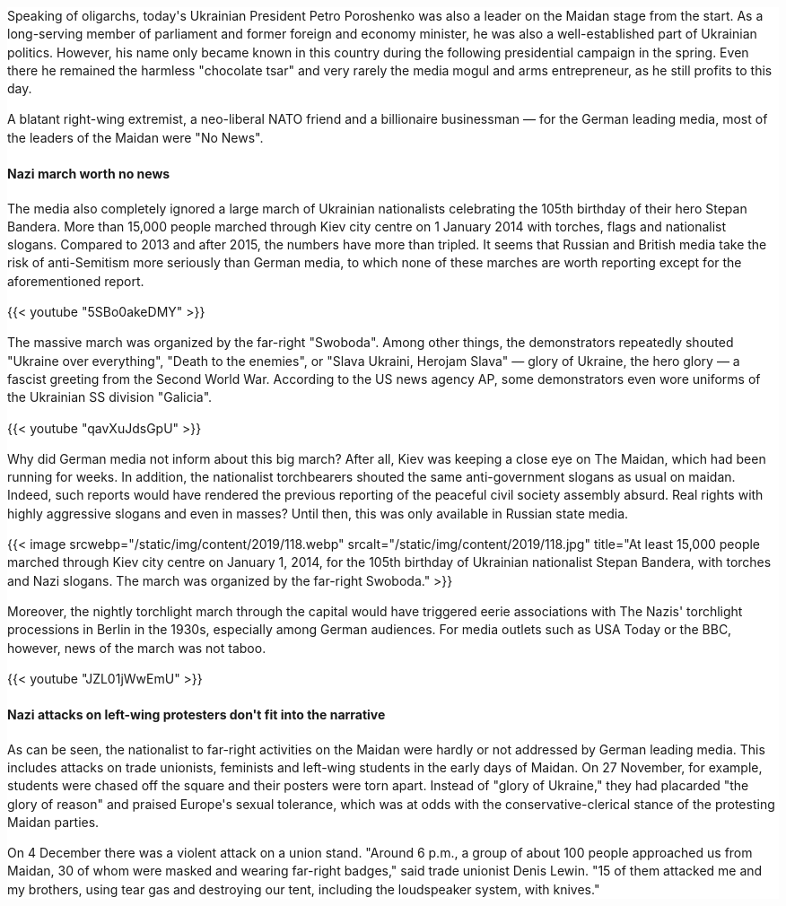 Speaking of oligarchs, today's Ukrainian President Petro Poroshenko was also a leader on the Maidan stage from the start. As a long-serving member of parliament and former foreign and economy minister, he was also a well-established part of Ukrainian politics. However, his name only became known in this country during the following presidential campaign in the spring. Even there he remained the harmless "chocolate tsar" and very rarely the media mogul and arms entrepreneur, as he still profits to this day.

A blatant right-wing extremist, a neo-liberal NATO friend and a billionaire businessman — for the German leading media, most of the leaders of the Maidan were "No News".

#### Nazi march worth no news

The media also completely ignored a large march of Ukrainian nationalists celebrating the 105th birthday of their hero Stepan Bandera. More than 15,000 people marched through Kiev city centre on 1 January 2014 with torches, flags and nationalist slogans. Compared to 2013 and after 2015, the numbers have more than tripled. It seems that Russian and British media take the risk of anti-Semitism more seriously than German media, to which none of these marches are worth reporting except for the aforementioned report.

{{< youtube "5SBo0akeDMY" >}}

The massive march was organized by the far-right "Swoboda". Among other things, the demonstrators repeatedly shouted "Ukraine over everything", "Death to the enemies", or "Slava Ukraini, Herojam Slava" — glory of Ukraine, the hero glory — a fascist greeting from the Second World War. According to the US news agency AP, some demonstrators even wore uniforms of the Ukrainian SS division "Galicia".

{{< youtube "qavXuJdsGpU" >}}

Why did German media not inform about this big march? After all, Kiev was keeping a close eye on The Maidan, which had been running for weeks. In addition, the nationalist torchbearers shouted the same anti-government slogans as usual on maidan. Indeed, such reports would have rendered the previous reporting of the peaceful civil society assembly absurd. Real rights with highly aggressive slogans and even in masses? Until then, this was only available in Russian state media.

{{< image srcwebp="/static/img/content/2019/118.webp" srcalt="/static/img/content/2019/118.jpg" title="At least 15,000 people marched through Kiev city centre on January 1, 2014, for the 105th birthday of Ukrainian nationalist Stepan Bandera, with torches and Nazi slogans. The march was organized by the far-right Swoboda." >}}

Moreover, the nightly torchlight march through the capital would have triggered eerie associations with The Nazis' torchlight processions in Berlin in the 1930s, especially among German audiences. For media outlets such as USA Today or the BBC, however, news of the march was not taboo.

{{< youtube "JZL01jWwEmU" >}}

#### Nazi attacks on left-wing protesters don't fit into the narrative

As can be seen, the nationalist to far-right activities on the Maidan were hardly or not addressed by German leading media. This includes attacks on trade unionists, feminists and left-wing students in the early days of Maidan. On 27 November, for example, students were chased off the square and their posters were torn apart. Instead of "glory of Ukraine," they had placarded "the glory of reason" and praised Europe's sexual tolerance, which was at odds with the conservative-clerical stance of the protesting Maidan parties.

On 4 December there was a violent attack on a union stand. "Around 6 p.m., a group of about 100 people approached us from Maidan, 30 of whom were masked and wearing far-right badges," said trade unionist Denis Lewin. "15 of them attacked me and my brothers, using tear gas and destroying our tent, including the loudspeaker system, with knives."
